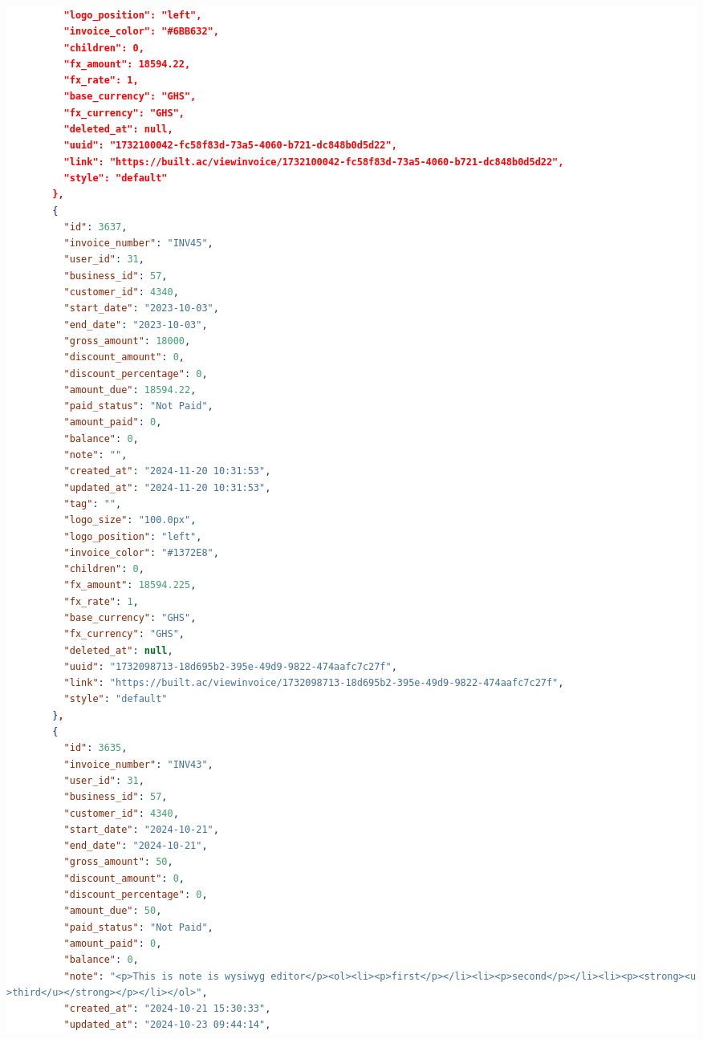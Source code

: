 ```json
          "logo_position": "left",
          "invoice_color": "#6BB632",
          "children": 0,
          "fx_amount": 18594.22,
          "fx_rate": 1,
          "base_currency": "GHS",
          "fx_currency": "GHS",
          "deleted_at": null,
          "uuid": "1732100042-fc58f83d-73a5-4060-b721-dc848b0d5d22",
          "link": "https://built.ac/viewinvoice/1732100042-fc58f83d-73a5-4060-b721-dc848b0d5d22",
          "style": "default"
        },
        {
          "id": 3637,
          "invoice_number": "INV45",
          "user_id": 31,
          "business_id": 57,
          "customer_id": 4340,
          "start_date": "2023-10-03",
          "end_date": "2023-10-03",
          "gross_amount": 18000,
          "discount_amount": 0,
          "discount_percentage": 0,
          "amount_due": 18594.22,
          "paid_status": "Not Paid",
          "amount_paid": 0,
          "balance": 0,
          "note": "",
          "created_at": "2024-11-20 10:31:53",
          "updated_at": "2024-11-20 10:31:53",
          "tag": "",
          "logo_size": "100.0px",
          "logo_position": "left",
          "invoice_color": "#1372E8",
          "children": 0,
          "fx_amount": 18594.225,
          "fx_rate": 1,
          "base_currency": "GHS",
          "fx_currency": "GHS",
          "deleted_at": null,
          "uuid": "1732098713-18d695b2-395e-49d9-9822-474aafc7c27f",
          "link": "https://built.ac/viewinvoice/1732098713-18d695b2-395e-49d9-9822-474aafc7c27f",
          "style": "default"
        },
        {
          "id": 3635,
          "invoice_number": "INV43",
          "user_id": 31,
          "business_id": 57,
          "customer_id": 4340,
          "start_date": "2024-10-21",
          "end_date": "2024-10-21",
          "gross_amount": 50,
          "discount_amount": 0,
          "discount_percentage": 0,
          "amount_due": 50,
          "paid_status": "Not Paid",
          "amount_paid": 0,
          "balance": 0,
          "note": "<p>This is note is wysiwyg editor</p><ol><li><p>first</p></li><li><p>second</p></li><li><p><strong><u>third</u></strong></p></li></ol>",
          "created_at": "2024-10-21 15:30:33",
          "updated_at": "2024-10-23 09:44:14",
```